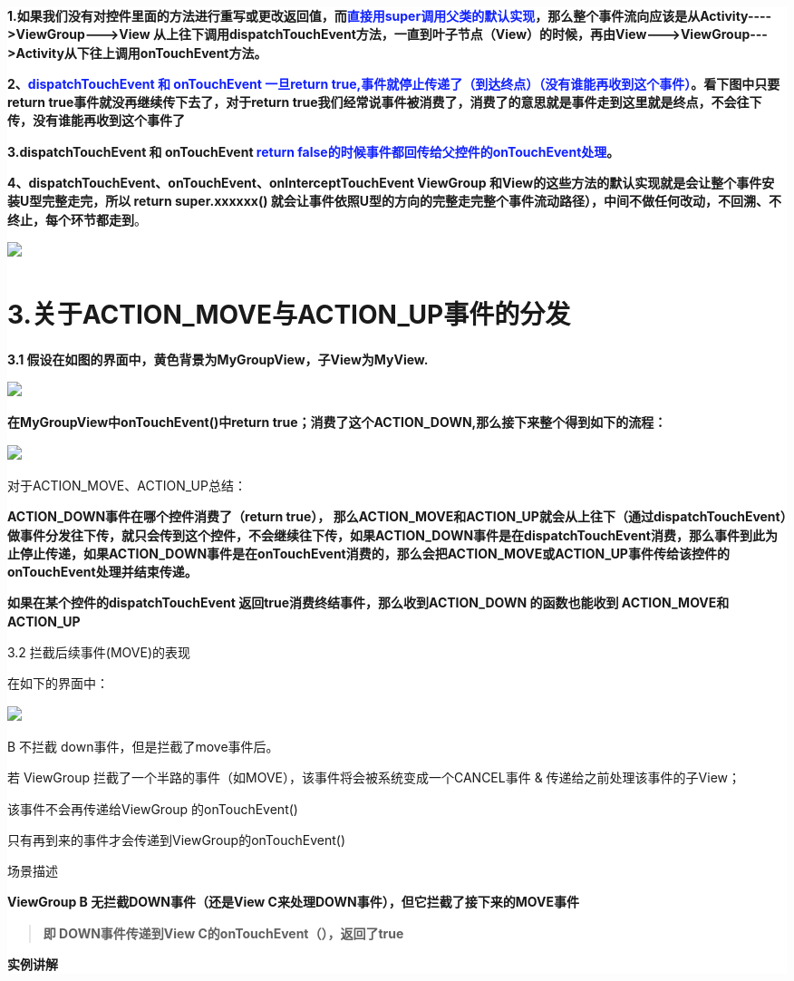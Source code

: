 **1.如果我们没有对控件里面的方法进行重写或更改返回值，而<font color = "#12f">直接用super调用父类的默认实现</font>，那么整个事件流向应该是从Activity---->ViewGroup--->View 从上往下调用dispatchTouchEvent方法，一直到叶子节点（View）的时候，再由View--->ViewGroup--->Activity从下往上调用onTouchEvent方法。**

**2、<font color = "#12f">dispatchTouchEvent 和 onTouchEvent 一旦return true,事件就停止传递了（到达终点）（没有谁能再收到这个事件）</font>。看下图中只要return true事件就没再继续传下去了，对于return true我们经常说事件被消费了，消费了的意思就是事件走到这里就是终点，不会往下传，没有谁能再收到这个事件了**

**3.dispatchTouchEvent 和 onTouchEvent <font color = "#12f">return false的时候事件都回传给父控件的onTouchEvent处理</font>。**

**4、dispatchTouchEvent、onTouchEvent、onInterceptTouchEvent
ViewGroup 和View的这些方法的默认实现就是会让整个事件安装U型完整走完，所以 return super.xxxxxx() 就会让事件依照U型的方向的完整走完整个事件流动路径），中间不做任何改动，不回溯、不终止，每个环节都走到**。

![](http://o9m6aqy3r.bkt.clouddn.com/%E5%AE%8C%E6%95%B4%E7%9A%84%E9%BB%98%E8%AE%A4%E5%A4%84%E7%90%86%E4%B8%8B%E7%9A%84%E4%BA%8B%E4%BB%B6%E5%88%86%E5%8F%91U%E5%BD%A2%E5%9B%BE.png)


# 3.关于ACTION_MOVE与ACTION_UP事件的分发 #


**3.1 假设在如图的界面中，黄色背景为MyGroupView，子View为MyView.**

![](http://o9m6aqy3r.bkt.clouddn.com/%E7%95%8C%E9%9D%A2.png)

**在MyGroupView中onTouchEvent()中return true；消费了这个ACTION_DOWN,那么接下来整个得到如下的流程：**

![](http://o9m6aqy3r.bkt.clouddn.com/ACTION_MOVE,ACTION_UP%E4%BA%8B%E4%BB%B6%E4%BC%A0%E9%80%92.jpg)

对于ACTION_MOVE、ACTION_UP总结：

**ACTION_DOWN事件在哪个控件消费了（return true）， 那么ACTION_MOVE和ACTION_UP就会从上往下（通过dispatchTouchEvent）做事件分发往下传，就只会传到这个控件，不会继续往下传，如果ACTION_DOWN事件是在dispatchTouchEvent消费，那么事件到此为止停止传递，如果ACTION_DOWN事件是在onTouchEvent消费的，那么会把ACTION_MOVE或ACTION_UP事件传给该控件的onTouchEvent处理并结束传递。**

**如果在某个控件的dispatchTouchEvent 返回true消费终结事件，那么收到ACTION_DOWN 的函数也能收到 ACTION_MOVE和ACTION_UP**

3.2 拦截后续事件(MOVE)的表现

在如下的界面中：

![](http://o9m6aqy3r.bkt.clouddn.com/%E6%8B%A6%E6%88%AA%E5%90%8E%E7%BB%AD%E4%BA%8B%E4%BB%B6%E7%95%8C%E9%9D%A2.png)

B 不拦截 down事件，但是拦截了move事件后。

若 ViewGroup 拦截了一个半路的事件（如MOVE），该事件将会被系统变成一个CANCEL事件 & 传递给之前处理该事件的子View；

该事件不会再传递给ViewGroup 的onTouchEvent()

只有再到来的事件才会传递到ViewGroup的onTouchEvent()

场景描述

**ViewGroup B 无拦截DOWN事件（还是View C来处理DOWN事件），但它拦截了接下来的MOVE事件**

>**即 DOWN事件传递到View C的onTouchEvent（），返回了true**

**实例讲解**
